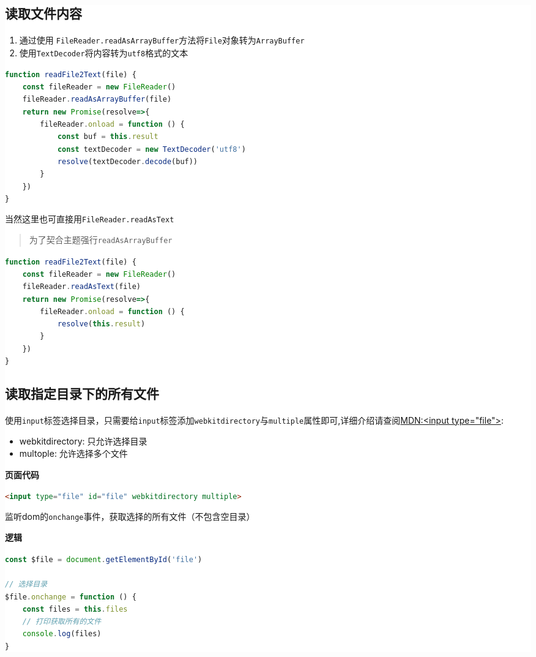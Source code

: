 ## 读取文件内容
1. 通过使用 `FileReader.readAsArrayBuffer`方法将`File`对象转为`ArrayBuffer`
2. 使用`TextDecoder`将内容转为`utf8`格式的文本

```js
function readFile2Text(file) {
    const fileReader = new FileReader()
    fileReader.readAsArrayBuffer(file)
    return new Promise(resolve=>{
        fileReader.onload = function () {
            const buf = this.result
            const textDecoder = new TextDecoder('utf8')
            resolve(textDecoder.decode(buf))
        }
    })
}
```

当然这里也可直接用`FileReader.readAsText`

>为了契合主题强行`readAsArrayBuffer`

```js
function readFile2Text(file) {
    const fileReader = new FileReader()
    fileReader.readAsText(file)
    return new Promise(resolve=>{
        fileReader.onload = function () {
            resolve(this.result)
        }
    })
}
```

## 读取指定目录下的所有文件
使用`input`标签选择目录，只需要给`input`标签添加`webkitdirectory`与`multiple`属性即可,详细介绍请查阅[MDN:\<input type="file">](https://developer.mozilla.org/zh-CN/docs/Web/HTML/Element/Input/file):
* webkitdirectory: 只允许选择目录
* multople: 允许选择多个文件

**页面代码**
```html
<input type="file" id="file" webkitdirectory multiple>
```

监听dom的`onchange`事件，获取选择的所有文件（不包含空目录）

**逻辑**
```js
const $file = document.getElementById('file')

// 选择目录
$file.onchange = function () {
    const files = this.files
    // 打印获取所有的文件
    console.log(files)
}
```
